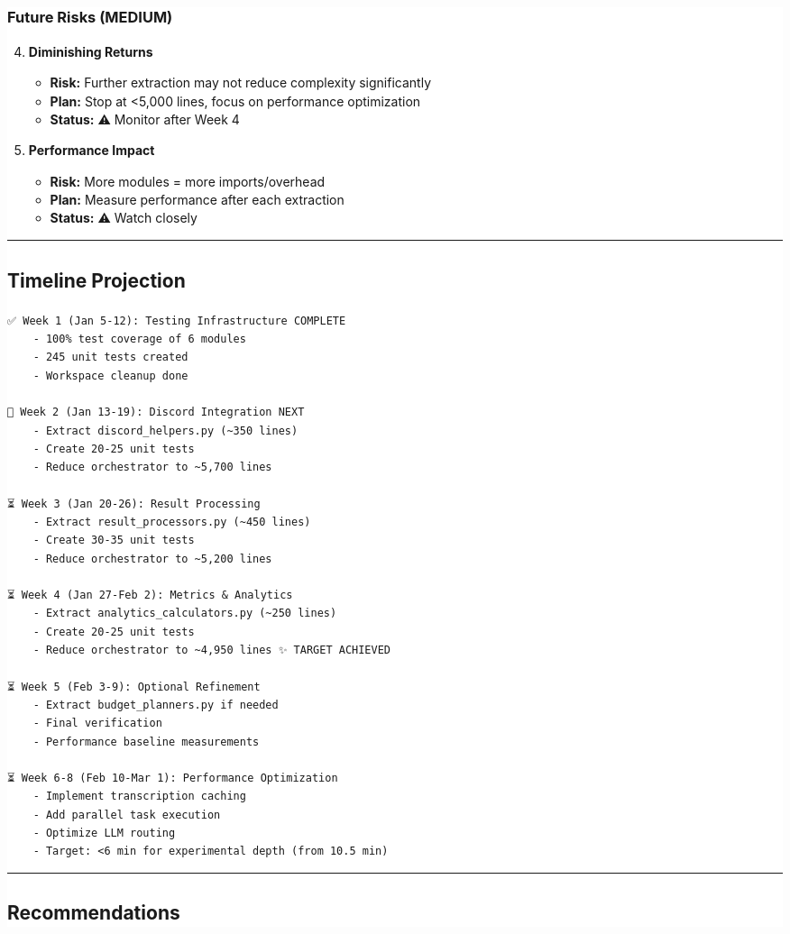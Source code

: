 ### Future Risks (MEDIUM)

4. **Diminishing Returns**
   - **Risk:** Further extraction may not reduce complexity significantly
   - **Plan:** Stop at <5,000 lines, focus on performance optimization
   - **Status:** ⚠️ Monitor after Week 4

5. **Performance Impact**
   - **Risk:** More modules = more imports/overhead
   - **Plan:** Measure performance after each extraction
   - **Status:** ⚠️ Watch closely

---

## Timeline Projection

```
✅ Week 1 (Jan 5-12): Testing Infrastructure COMPLETE
    - 100% test coverage of 6 modules
    - 245 unit tests created
    - Workspace cleanup done
    
🔄 Week 2 (Jan 13-19): Discord Integration NEXT
    - Extract discord_helpers.py (~350 lines)
    - Create 20-25 unit tests
    - Reduce orchestrator to ~5,700 lines
    
⏳ Week 3 (Jan 20-26): Result Processing
    - Extract result_processors.py (~450 lines)
    - Create 30-35 unit tests
    - Reduce orchestrator to ~5,200 lines
    
⏳ Week 4 (Jan 27-Feb 2): Metrics & Analytics
    - Extract analytics_calculators.py (~250 lines)
    - Create 20-25 unit tests
    - Reduce orchestrator to ~4,950 lines ✨ TARGET ACHIEVED
    
⏳ Week 5 (Feb 3-9): Optional Refinement
    - Extract budget_planners.py if needed
    - Final verification
    - Performance baseline measurements
    
⏳ Week 6-8 (Feb 10-Mar 1): Performance Optimization
    - Implement transcription caching
    - Add parallel task execution
    - Optimize LLM routing
    - Target: <6 min for experimental depth (from 10.5 min)
```

---

## Recommendations
